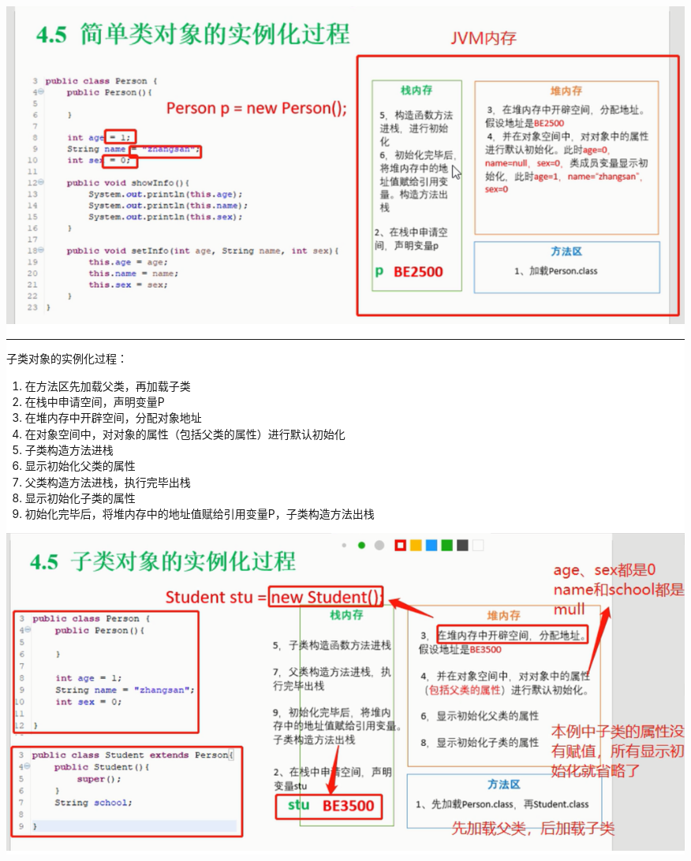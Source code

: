 [![简单类对象的实例化过程](Java.assets/UrHI8e.png)](https://s1.ax1x.com/2020/07/17/UrHI8e.png)

------

子类对象的实例化过程：

1. 在方法区先加载父类，再加载子类
2. 在栈中申请空间，声明变量P
3. 在堆内存中开辟空间，分配对象地址
4. 在对象空间中，对对象的属性（包括父类的属性）进行默认初始化
5. 子类构造方法进栈
6. 显示初始化父类的属性
7. 父类构造方法进栈，执行完毕出栈
8. 显示初始化子类的属性
9. 初始化完毕后，将堆内存中的地址值赋给引用变量P，子类构造方法出栈

[![子类对象的实例化过程](Java.assets/Ur7omq.png)](https://s1.ax1x.com/2020/07/17/Ur7omq.png)
